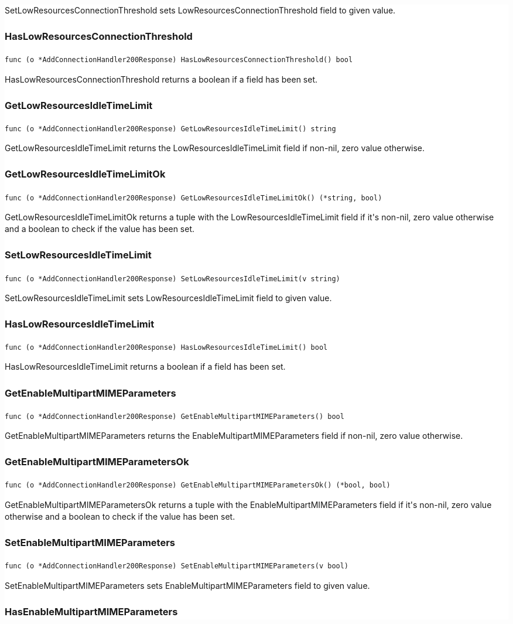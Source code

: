 SetLowResourcesConnectionThreshold sets LowResourcesConnectionThreshold field to given value.

### HasLowResourcesConnectionThreshold

`func (o *AddConnectionHandler200Response) HasLowResourcesConnectionThreshold() bool`

HasLowResourcesConnectionThreshold returns a boolean if a field has been set.

### GetLowResourcesIdleTimeLimit

`func (o *AddConnectionHandler200Response) GetLowResourcesIdleTimeLimit() string`

GetLowResourcesIdleTimeLimit returns the LowResourcesIdleTimeLimit field if non-nil, zero value otherwise.

### GetLowResourcesIdleTimeLimitOk

`func (o *AddConnectionHandler200Response) GetLowResourcesIdleTimeLimitOk() (*string, bool)`

GetLowResourcesIdleTimeLimitOk returns a tuple with the LowResourcesIdleTimeLimit field if it's non-nil, zero value otherwise
and a boolean to check if the value has been set.

### SetLowResourcesIdleTimeLimit

`func (o *AddConnectionHandler200Response) SetLowResourcesIdleTimeLimit(v string)`

SetLowResourcesIdleTimeLimit sets LowResourcesIdleTimeLimit field to given value.

### HasLowResourcesIdleTimeLimit

`func (o *AddConnectionHandler200Response) HasLowResourcesIdleTimeLimit() bool`

HasLowResourcesIdleTimeLimit returns a boolean if a field has been set.

### GetEnableMultipartMIMEParameters

`func (o *AddConnectionHandler200Response) GetEnableMultipartMIMEParameters() bool`

GetEnableMultipartMIMEParameters returns the EnableMultipartMIMEParameters field if non-nil, zero value otherwise.

### GetEnableMultipartMIMEParametersOk

`func (o *AddConnectionHandler200Response) GetEnableMultipartMIMEParametersOk() (*bool, bool)`

GetEnableMultipartMIMEParametersOk returns a tuple with the EnableMultipartMIMEParameters field if it's non-nil, zero value otherwise
and a boolean to check if the value has been set.

### SetEnableMultipartMIMEParameters

`func (o *AddConnectionHandler200Response) SetEnableMultipartMIMEParameters(v bool)`

SetEnableMultipartMIMEParameters sets EnableMultipartMIMEParameters field to given value.

### HasEnableMultipartMIMEParameters
